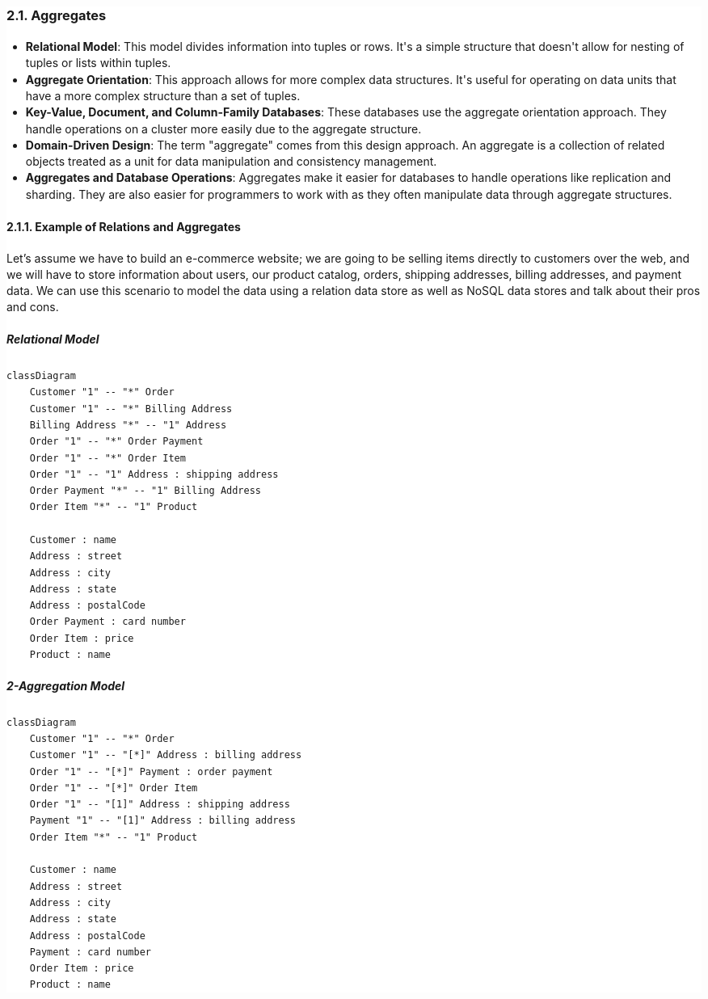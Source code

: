 ### 2.1. Aggregates

- **Relational Model**: This model divides information into tuples or rows. It's a simple structure that doesn't allow for nesting of tuples or lists within tuples.
- **Aggregate Orientation**: This approach allows for more complex data structures. It's useful for operating on data units that have a more complex structure than a set of tuples.
- **Key-Value, Document, and Column-Family Databases**: These databases use the aggregate orientation approach. They handle operations on a cluster more easily due to the aggregate structure.
- **Domain-Driven Design**: The term "aggregate" comes from this design approach. An aggregate is a collection of related objects treated as a unit for data manipulation and consistency management.
- **Aggregates and Database Operations**: Aggregates make it easier for databases to handle operations like replication and sharding. They are also easier for programmers to work with as they often manipulate data through aggregate structures.

#### 2.1.1. Example of Relations and Aggregates

Let’s assume we have to build an e-commerce website; we are going to be selling items directly to customers over the web, and we will have to store information about users, our product catalog, orders, shipping addresses, billing addresses, and payment data. We can use this scenario to model the data using a relation data store as well as NoSQL data stores and talk about their pros and cons.

##### Relational Model

```mermaid
classDiagram
    Customer "1" -- "*" Order
    Customer "1" -- "*" Billing Address
    Billing Address "*" -- "1" Address
    Order "1" -- "*" Order Payment
    Order "1" -- "*" Order Item
    Order "1" -- "1" Address : shipping address
    Order Payment "*" -- "1" Billing Address
    Order Item "*" -- "1" Product

    Customer : name
    Address : street
    Address : city
    Address : state
    Address : postalCode
    Order Payment : card number
    Order Item : price
    Product : name
```

##### 2-Aggregation Model

```mermaid
classDiagram
    Customer "1" -- "*" Order
    Customer "1" -- "[*]" Address : billing address
    Order "1" -- "[*]" Payment : order payment
    Order "1" -- "[*]" Order Item
    Order "1" -- "[1]" Address : shipping address
    Payment "1" -- "[1]" Address : billing address
    Order Item "*" -- "1" Product

    Customer : name
    Address : street
    Address : city
    Address : state
    Address : postalCode
    Payment : card number
    Order Item : price
    Product : name
```
